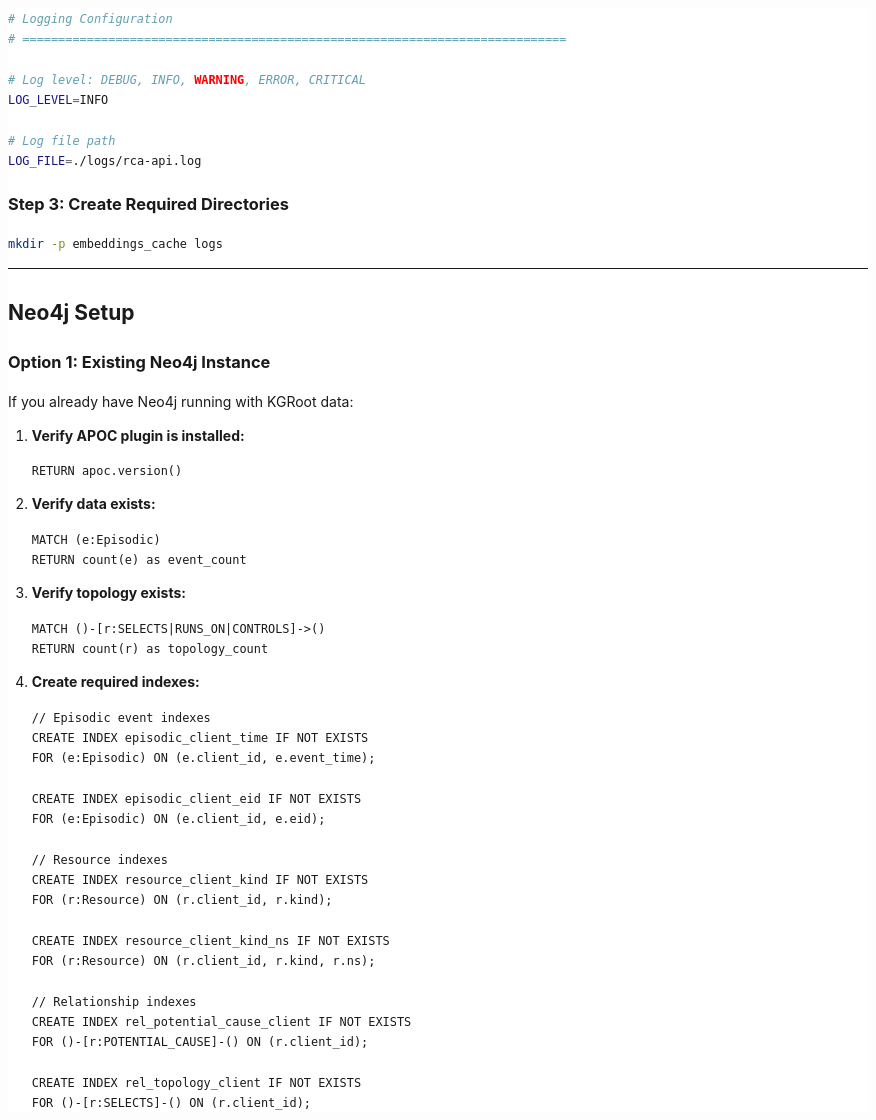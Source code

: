 ```bash
# Logging Configuration
# ============================================================================

# Log level: DEBUG, INFO, WARNING, ERROR, CRITICAL
LOG_LEVEL=INFO

# Log file path
LOG_FILE=./logs/rca-api.log
```

### Step 3: Create Required Directories

```bash
mkdir -p embeddings_cache logs
```

---

## Neo4j Setup

### Option 1: Existing Neo4j Instance

If you already have Neo4j running with KGRoot data:

1. **Verify APOC plugin is installed:**
   ```cypher
   RETURN apoc.version()
   ```

2. **Verify data exists:**
   ```cypher
   MATCH (e:Episodic)
   RETURN count(e) as event_count
   ```

3. **Verify topology exists:**
   ```cypher
   MATCH ()-[r:SELECTS|RUNS_ON|CONTROLS]->()
   RETURN count(r) as topology_count
   ```

4. **Create required indexes:**
   ```cypher
   // Episodic event indexes
   CREATE INDEX episodic_client_time IF NOT EXISTS
   FOR (e:Episodic) ON (e.client_id, e.event_time);

   CREATE INDEX episodic_client_eid IF NOT EXISTS
   FOR (e:Episodic) ON (e.client_id, e.eid);

   // Resource indexes
   CREATE INDEX resource_client_kind IF NOT EXISTS
   FOR (r:Resource) ON (r.client_id, r.kind);

   CREATE INDEX resource_client_kind_ns IF NOT EXISTS
   FOR (r:Resource) ON (r.client_id, r.kind, r.ns);

   // Relationship indexes
   CREATE INDEX rel_potential_cause_client IF NOT EXISTS
   FOR ()-[r:POTENTIAL_CAUSE]-() ON (r.client_id);

   CREATE INDEX rel_topology_client IF NOT EXISTS
   FOR ()-[r:SELECTS]-() ON (r.client_id);
   ```
